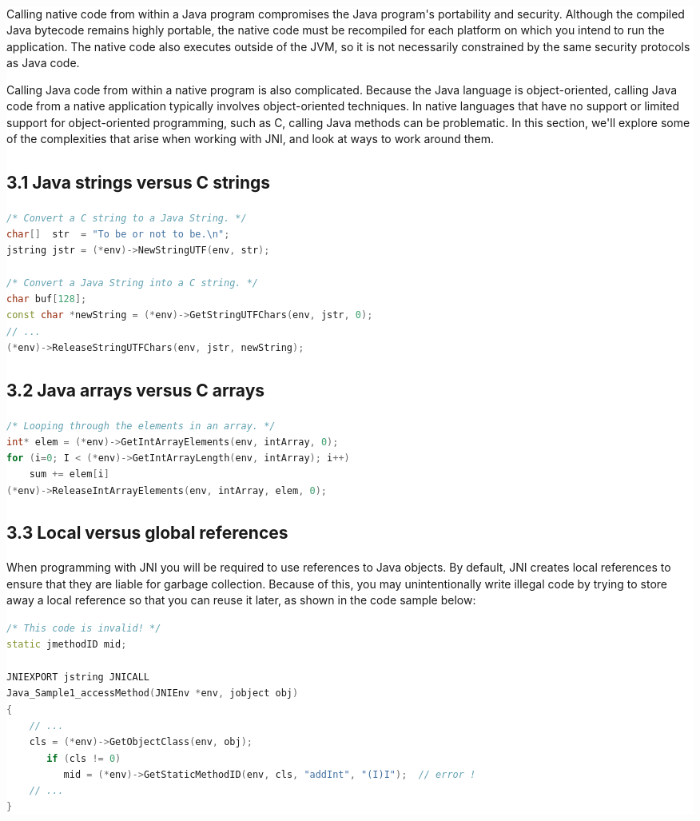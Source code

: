 Calling native code from within a Java program compromises the Java program's portability and security. Although the compiled Java bytecode remains highly portable, the native code must be recompiled for each platform on which you intend to run the application. The native code also executes outside of the JVM, so it is not necessarily constrained by the same security protocols as Java code.

Calling Java code from within a native program is also complicated. Because the Java language is object-oriented, calling Java code from a native application typically involves object-oriented techniques. In native languages that have no support or limited support for object-oriented programming, such as C, calling Java methods can be problematic. In this section, we'll explore some of the complexities that arise when working with JNI, and look at ways to work around them.

## 3.1 Java strings versus C strings

``` cpp
/* Convert a C string to a Java String. */
char[]  str  = "To be or not to be.\n";
jstring jstr = (*env)->NewStringUTF(env, str);

/* Convert a Java String into a C string. */
char buf[128]; 
const char *newString = (*env)->GetStringUTFChars(env, jstr, 0);
// ...
(*env)->ReleaseStringUTFChars(env, jstr, newString);
```

## 3.2 Java arrays versus C arrays

``` cpp
/* Looping through the elements in an array. */
int* elem = (*env)->GetIntArrayElements(env, intArray, 0);
for (i=0; I < (*env)->GetIntArrayLength(env, intArray); i++)
    sum += elem[i]
(*env)->ReleaseIntArrayElements(env, intArray, elem, 0);
```

## 3.3 Local versus global references

When programming with JNI you will be required to use references to Java objects. By default, JNI creates local references to ensure that they are liable for garbage collection. Because of this, you may unintentionally write illegal code by trying to store away a local reference so that you can reuse it later, as shown in the code sample below:

``` cpp
/* This code is invalid! */
static jmethodID mid;

JNIEXPORT jstring JNICALL
Java_Sample1_accessMethod(JNIEnv *env, jobject obj)
{
    // ...
    cls = (*env)->GetObjectClass(env, obj);
       if (cls != 0)
          mid = (*env)->GetStaticMethodID(env, cls, "addInt", "(I)I");  // error !
    // ...
}
```

